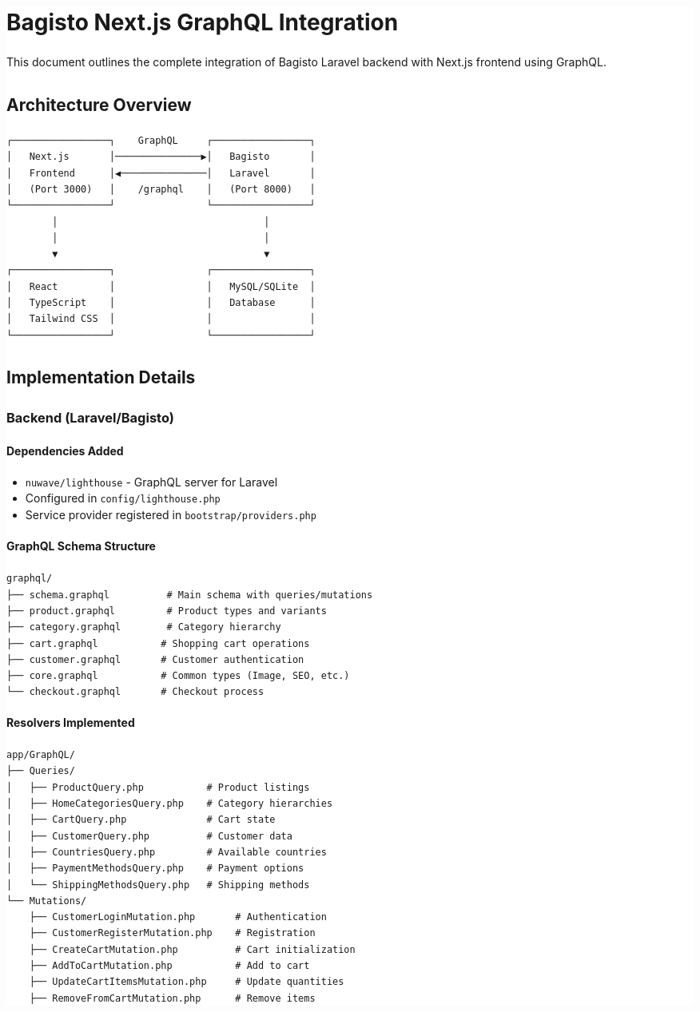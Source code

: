 # Bagisto Next.js GraphQL Integration

This document outlines the complete integration of Bagisto Laravel backend with Next.js frontend using GraphQL.

## Architecture Overview

```
┌─────────────────┐    GraphQL     ┌─────────────────┐
│   Next.js       │───────────────▶│   Bagisto       │
│   Frontend      │◀───────────────│   Laravel       │
│   (Port 3000)   │    /graphql    │   (Port 8000)   │
└─────────────────┘                └─────────────────┘
        │                                    │
        │                                    │
        ▼                                    ▼
┌─────────────────┐                ┌─────────────────┐
│   React         │                │   MySQL/SQLite  │
│   TypeScript    │                │   Database      │
│   Tailwind CSS  │                │                 │
└─────────────────┘                └─────────────────┘
```

## Implementation Details

### Backend (Laravel/Bagisto)

#### Dependencies Added
- `nuwave/lighthouse` - GraphQL server for Laravel
- Configured in `config/lighthouse.php`
- Service provider registered in `bootstrap/providers.php`

#### GraphQL Schema Structure
```
graphql/
├── schema.graphql          # Main schema with queries/mutations
├── product.graphql         # Product types and variants
├── category.graphql        # Category hierarchy
├── cart.graphql           # Shopping cart operations
├── customer.graphql       # Customer authentication
├── core.graphql           # Common types (Image, SEO, etc.)
└── checkout.graphql       # Checkout process
```

#### Resolvers Implemented
```
app/GraphQL/
├── Queries/
│   ├── ProductQuery.php           # Product listings
│   ├── HomeCategoriesQuery.php    # Category hierarchies
│   ├── CartQuery.php              # Cart state
│   ├── CustomerQuery.php          # Customer data
│   ├── CountriesQuery.php         # Available countries
│   ├── PaymentMethodsQuery.php    # Payment options
│   └── ShippingMethodsQuery.php   # Shipping methods
└── Mutations/
    ├── CustomerLoginMutation.php       # Authentication
    ├── CustomerRegisterMutation.php    # Registration
    ├── CreateCartMutation.php          # Cart initialization
    ├── AddToCartMutation.php           # Add to cart
    ├── UpdateCartItemsMutation.php     # Update quantities
    ├── RemoveFromCartMutation.php      # Remove items
```